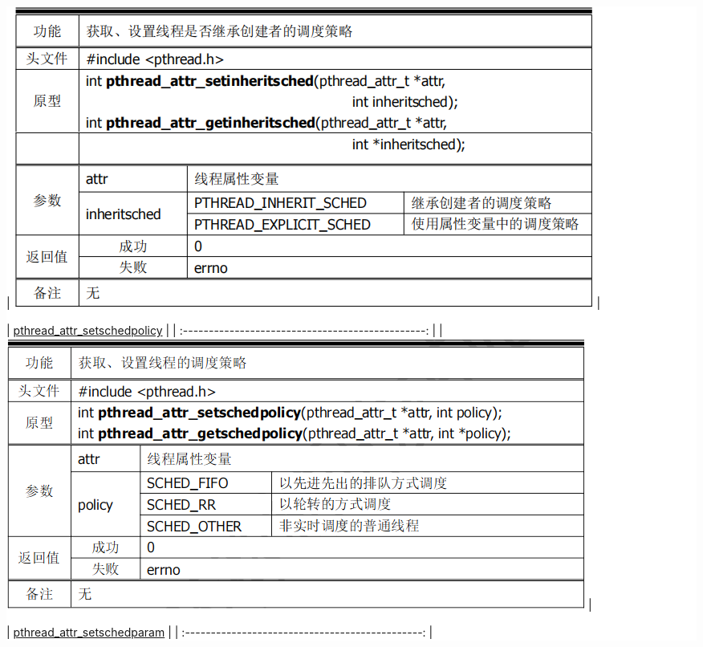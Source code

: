 |   ![](./asset/pthread_attr_setinheritsched.png)    |

<a id="pthread_attr_setschedpolicy"></a>
| <a href="#thread">pthread_attr_setschedpolicy</a> |
| :-----------------------------------------------: |
|   ![](./asset/pthread_attr_setschedpolicy.png)    |

<a id="pthread_attr_setschedparam"></a>
| <a href="#thread">pthread_attr_setschedparam</a> |
| :----------------------------------------------: |